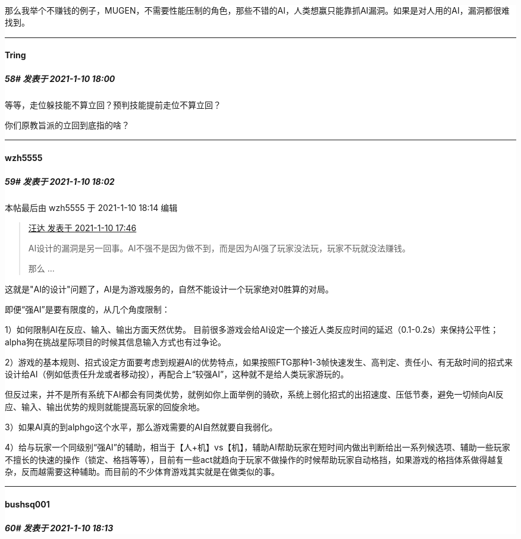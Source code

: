 那么我举个不赚钱的例子，MUGEN，不需要性能压制的角色，那些不错的AI，人类想赢只能靠抓AI漏洞。如果是对人用的AI，漏洞都很难找到。







*****

####  Tring  
##### 58#       发表于 2021-1-10 18:00




等等，走位躲技能不算立回？预判技能提前走位不算立回？

你们原教旨派的立回到底指的啥？







*****

####  wzh5555  
##### 59#       发表于 2021-1-10 18:02



 本帖最后由 wzh5555 于 2021-1-10 18:14 编辑 
<blockquote><a href="httphttps://bbs.saraba1st.com/2b/forum.php?mod=redirect&amp;goto=findpost&amp;pid=49992990&amp;ptid=1982120" target="_blank">汪达 发表于 2021-1-10 17:46</a>

AI设计的漏洞是另一回事。AI不强不是因为做不到，而是因为AI强了玩家没法玩，玩家不玩就没法赚钱。

那么 ...</blockquote>
这就是"AI的设计"问题了，AI是为游戏服务的，自然不能设计一个玩家绝对0胜算的对局。

即便“强AI”是要有限度的，从几个角度限制：

1）如何限制AI在反应、输入、输出方面天然优势。 目前很多游戏会给AI设定一个接近人类反应时间的延迟（0.1-0.2s）来保持公平性；alpha狗在挑战星际项目的时候其信息输入方式也有过争论。

2）游戏的基本规则、招式设定方面要考虑到规避AI的优势特点，如果按照FTG那种1-3帧快速发生、高判定、责任小、有无敌时间的招式来设计给AI（例如低责任升龙或者移动投），再配合上“较强AI”，这种就不是给人类玩家游玩的。

但反过来，并不是所有系统下AI都会有同类优势，就例如你上面举例的骑砍，系统上弱化招式的出招速度、压低节奏，避免一切倾向AI反应、输入、输出优势的规则就能提高玩家的回旋余地。

3）如果AI真的到alphgo这个水平，那么游戏需要的AI自然就要自我弱化。

4）给与玩家一个同级别“强AI”的辅助，相当于【人+机】vs【机】，辅助AI帮助玩家在短时间内做出判断给出一系列候选项、辅助一些玩家不擅长的快速的操作（锁定、格挡等等），目前有一些act就趋向于玩家不做操作的时候帮助玩家自动格挡，如果游戏的格挡体系做得越复杂，反而越需要这种辅助。而目前的不少体育游戏其实就是在做类似的事。







*****

####  bushsq001  
##### 60#       发表于 2021-1-10 18:13
